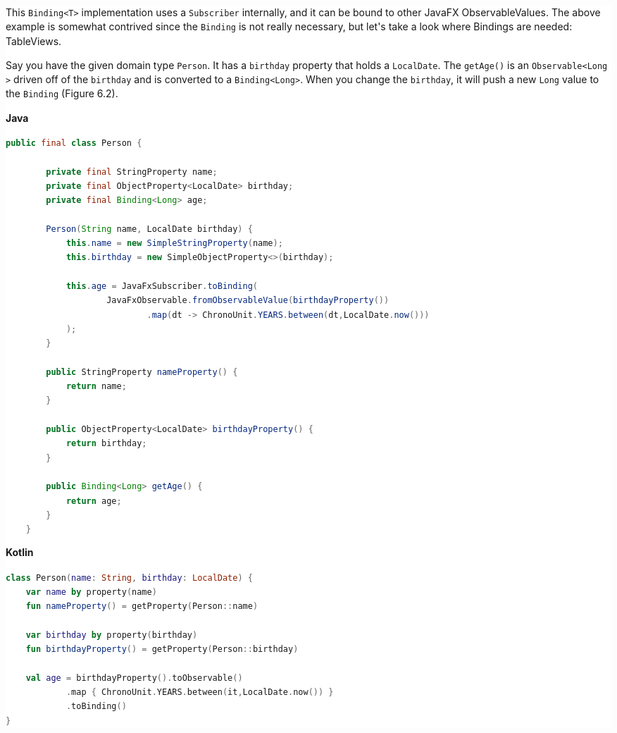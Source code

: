 This `Binding<T>` implementation uses a `Subscriber` internally, and it can be bound to other JavaFX ObservableValues. The above example is somewhat contrived since the `Binding` is not really necessary, but let's take a look where Bindings are needed: TableViews.

Say you have the given domain type `Person`. It has a `birthday` property that holds a `LocalDate`. The `getAge()` is an `Observable<Long>` driven off of the `birthday` and is converted to a `Binding<Long>`. When you change the `birthday`, it will push a new `Long` value to the `Binding` (Figure 6.2).

**Java**

```java
public final class Person {

        private final StringProperty name;
        private final ObjectProperty<LocalDate> birthday;
        private final Binding<Long> age;

        Person(String name, LocalDate birthday) {
            this.name = new SimpleStringProperty(name);
            this.birthday = new SimpleObjectProperty<>(birthday);

            this.age = JavaFxSubscriber.toBinding(
                    JavaFxObservable.fromObservableValue(birthdayProperty())
                            .map(dt -> ChronoUnit.YEARS.between(dt,LocalDate.now()))
            );
        }

        public StringProperty nameProperty() {
            return name;
        }

        public ObjectProperty<LocalDate> birthdayProperty() {
            return birthday;
        }

        public Binding<Long> getAge() {
            return age;
        }
    }
```

**Kotlin**

```kotlin
class Person(name: String, birthday: LocalDate) {
    var name by property(name)
    fun nameProperty() = getProperty(Person::name)

    var birthday by property(birthday)
    fun birthdayProperty() = getProperty(Person::birthday)

    val age = birthdayProperty().toObservable()
            .map { ChronoUnit.YEARS.between(it,LocalDate.now()) }
            .toBinding()
}
```
